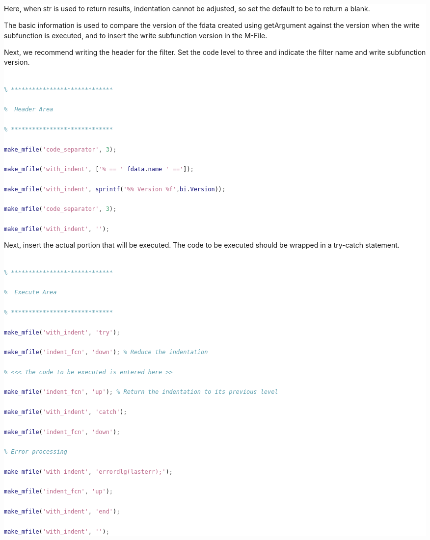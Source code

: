 Here, when str is used to return results, indentation cannot be adjusted, so set the default to be to return a blank.

The basic information is used to compare the version of the fdata created using getArgument against the version when the write subfunction is executed, and to insert the write subfunction version in the M-File.

Next, we recommend writing the header for the filter. Set the code level to three and indicate the filter name and write subfunction version.

```matlab

% *****************************

%  Header Area

% *****************************

make_mfile('code_separator', 3);

make_mfile('with_indent', ['% == ' fdata.name ' ==']);

make_mfile('with_indent', sprintf('%% Version %f',bi.Version));

make_mfile('code_separator', 3);

make_mfile('with_indent', '');

```

Next, insert the actual portion that will be executed. The code to be executed should be wrapped in a try-catch statement.

```matlab

% *****************************

%  Execute Area

% *****************************

make_mfile('with_indent', 'try');

make_mfile('indent_fcn', 'down'); % Reduce the indentation

% <<< The code to be executed is entered here >>

make_mfile('indent_fcn', 'up'); % Return the indentation to its previous level

make_mfile('with_indent', 'catch');

make_mfile('indent_fcn', 'down');

% Error processing

make_mfile('with_indent', 'errordlg(lasterr);');

make_mfile('indent_fcn', 'up');

make_mfile('with_indent', 'end');

make_mfile('with_indent', '');

```
